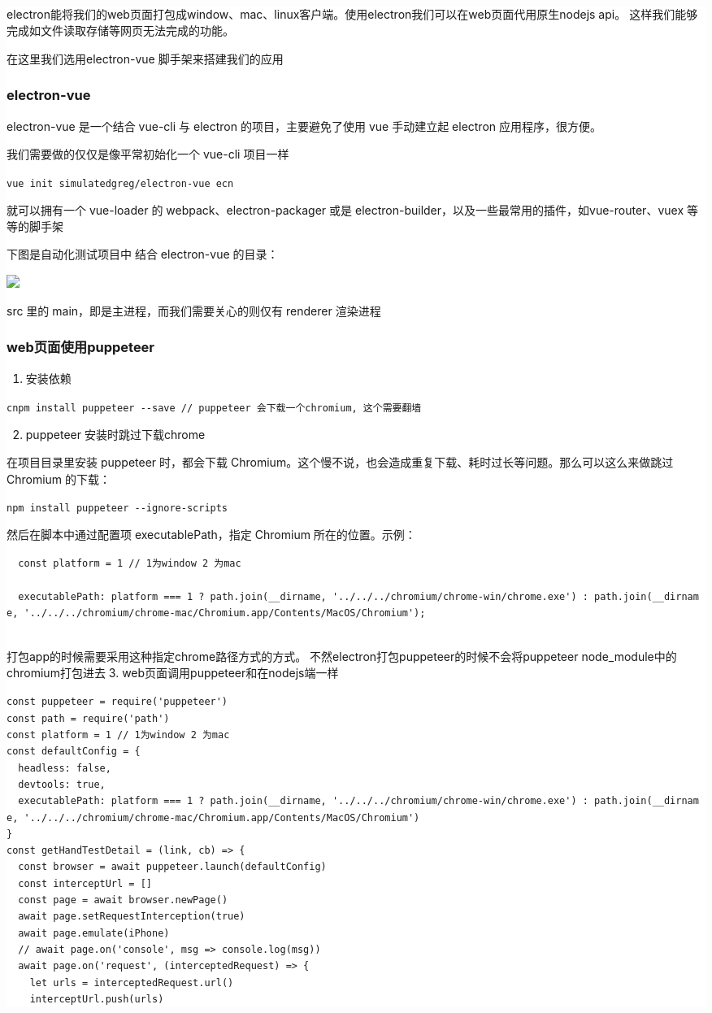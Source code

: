 electron能将我们的web页面打包成window、mac、linux客户端。使用electron我们可以在web页面代用原生nodejs api。 这样我们能够完成如文件读取存储等网页无法完成的功能。

在这里我们选用electron-vue 脚手架来搭建我们的应用


### electron-vue
electron-vue 是一个结合 vue-cli 与 electron 的项目，主要避免了使用 vue 手动建立起 electron 应用程序，很方便。

我们需要做的仅仅是像平常初始化一个 vue-cli 项目一样  

```
vue init simulatedgreg/electron-vue ecn
```
就可以拥有一个 vue-loader 的 webpack、electron-packager 或是 electron-builder，以及一些最常用的插件，如vue-router、vuex 等等的脚手架  

下图是自动化测试项目中 结合 electron-vue 的目录：  

<img src="http://yun.7ho.com/qiho-h5/images/project_20181010154254.png" width="200px" style="margin: 0 auto"/>  

src 里的 main，即是主进程，而我们需要关心的则仅有 renderer 渲染进程

### web页面使用puppeteer
1. 安装依赖

```
cnpm install puppeteer --save // puppeteer 会下载一个chromium, 这个需要翻墙  
```
2. puppeteer 安装时跳过下载chrome  

在项目目录里安装 puppeteer 时，都会下载 Chromium。这个慢不说，也会造成重复下载、耗时过长等问题。那么可以这么来做跳过 Chromium 的下载：

```
npm install puppeteer --ignore-scripts

```
然后在脚本中通过配置项 executablePath，指定 Chromium 所在的位置。示例：

```
  const platform = 1 // 1为window 2 为mac

  executablePath: platform === 1 ? path.join(__dirname, '../../../chromium/chrome-win/chrome.exe') : path.join(__dirname, '../../../chromium/chrome-mac/Chromium.app/Contents/MacOS/Chromium');
  
```
打包app的时候需要采用这种指定chrome路径方式的方式。 不然electron打包puppeteer的时候不会将puppeteer node_module中的chromium打包进去
3. web页面调用puppeteer和在nodejs端一样


```
const puppeteer = require('puppeteer')
const path = require('path')
const platform = 1 // 1为window 2 为mac
const defaultConfig = {
  headless: false,
  devtools: true,
  executablePath: platform === 1 ? path.join(__dirname, '../../../chromium/chrome-win/chrome.exe') : path.join(__dirname, '../../../chromium/chrome-mac/Chromium.app/Contents/MacOS/Chromium')
}
const getHandTestDetail = (link, cb) => {
  const browser = await puppeteer.launch(defaultConfig)
  const interceptUrl = []
  const page = await browser.newPage()
  await page.setRequestInterception(true)
  await page.emulate(iPhone)
  // await page.on('console', msg => console.log(msg))
  await page.on('request', (interceptedRequest) => {
    let urls = interceptedRequest.url()
    interceptUrl.push(urls)
```